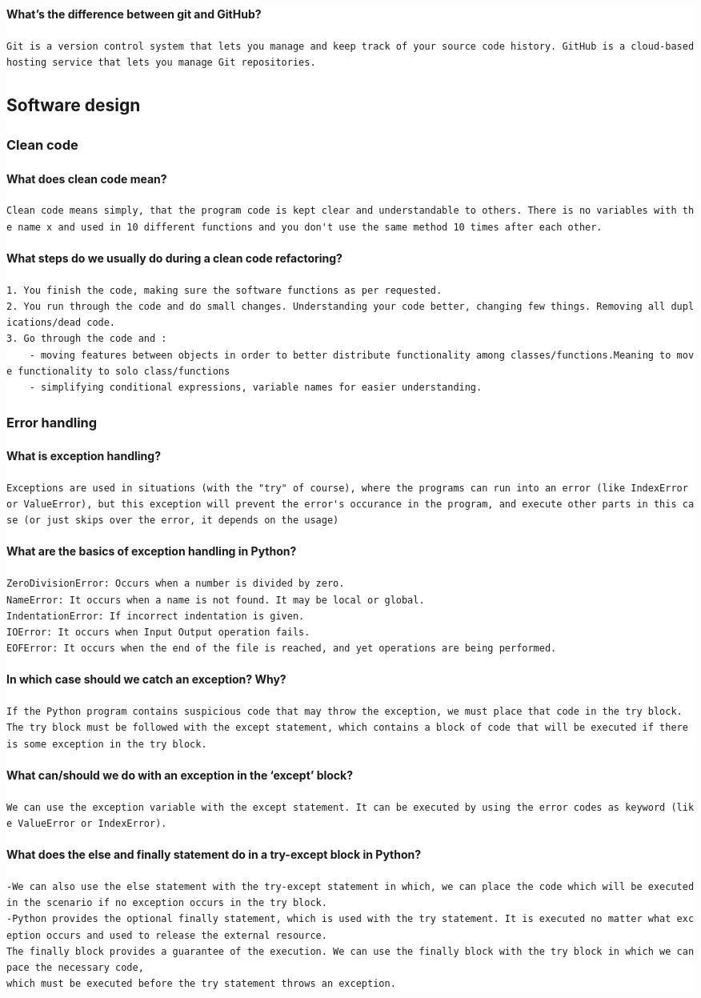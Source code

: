 #### What’s the difference between git and GitHub?
    Git is a version control system that lets you manage and keep track of your source code history. GitHub is a cloud-based hosting service that lets you manage Git repositories.

## Software design

### Clean code

#### What does clean code mean?
    Clean code means simply, that the program code is kept clear and understandable to others. There is no variables with the name x and used in 10 different functions and you don't use the same method 10 times after each other.
#### What steps do we usually do during a clean code refactoring?
    1. You finish the code, making sure the software functions as per requested.
    2. You run through the code and do small changes. Understanding your code better, changing few things. Removing all duplications/dead code.
    3. Go through the code and :
        - moving features between objects in order to better distribute functionality among classes/functions.Meaning to move functionality to solo class/functions
        - simplifying conditional expressions, variable names for easier understanding.

### Error handling

#### What is exception handling?
    Exceptions are used in situations (with the "try" of course), where the programs can run into an error (like IndexError or ValueError), but this exception will prevent the error's occurance in the program, and execute other parts in this case (or just skips over the error, it depends on the usage)
#### What are the basics of exception handling in Python?
    ZeroDivisionError: Occurs when a number is divided by zero.
    NameError: It occurs when a name is not found. It may be local or global.
    IndentationError: If incorrect indentation is given.
    IOError: It occurs when Input Output operation fails.
    EOFError: It occurs when the end of the file is reached, and yet operations are being performed.
#### In which case should we catch an exception? Why?
    If the Python program contains suspicious code that may throw the exception, we must place that code in the try block. 
    The try block must be followed with the except statement, which contains a block of code that will be executed if there is some exception in the try block.
#### What can/should we do with an exception in the ‘except’ block?
    We can use the exception variable with the except statement. It can be executed by using the error codes as keyword (like ValueError or IndexError).
#### What does the else and finally statement do in a try-except block in Python?
    -We can also use the else statement with the try-except statement in which, we can place the code which will be executed in the scenario if no exception occurs in the try block.
    -Python provides the optional finally statement, which is used with the try statement. It is executed no matter what exception occurs and used to release the external resource. 
    The finally block provides a guarantee of the execution. We can use the finally block with the try block in which we can pace the necessary code, 
    which must be executed before the try statement throws an exception.
